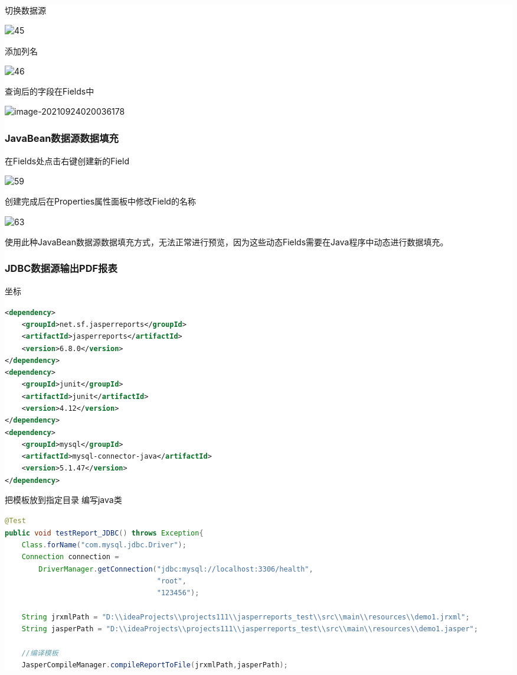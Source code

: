 切换数据源

![45](https://cdn.jsdelivr.net/gh/Iekrwh/images/md-images/45-16324199082573.png)

添加列名

![46](https://cdn.jsdelivr.net/gh/Iekrwh/images/md-images/46-16324199756694.png)

查询后的字段在Fields中

![image-20210924020036178](https://cdn.jsdelivr.net/gh/Iekrwh/images/md-images/image-20210924020036178.png)



### JavaBean数据源数据填充

在Fields处点击右键创建新的Field

![59](https://cdn.jsdelivr.net/gh/Iekrwh/images/md-images/59-16324207164025.png)

创建完成后在Properties属性面板中修改Field的名称

![63](https://cdn.jsdelivr.net/gh/Iekrwh/images/md-images/63-16324207393976.png)

使用此种JavaBean数据源数据填充方式，无法正常进行预览，因为这些动态Fields需要在Java程序中动态进行数据填充。



### JDBC数据源输出PDF报表

坐标

```xml
<dependency>
    <groupId>net.sf.jasperreports</groupId>
    <artifactId>jasperreports</artifactId>
    <version>6.8.0</version>
</dependency>
<dependency>
    <groupId>junit</groupId>
    <artifactId>junit</artifactId>
    <version>4.12</version>
</dependency>
<dependency>
    <groupId>mysql</groupId>
    <artifactId>mysql-connector-java</artifactId>
    <version>5.1.47</version>
</dependency>
```

把模板放到指定目录 编写java类

```java
@Test
public void testReport_JDBC() throws Exception{
    Class.forName("com.mysql.jdbc.Driver");
    Connection connection = 
        DriverManager.getConnection("jdbc:mysql://localhost:3306/health", 
                                    "root", 
                                    "123456");

    String jrxmlPath = "D:\\ideaProjects\\projects111\\jasperreports_test\\src\\main\\resources\\demo1.jrxml";
    String jasperPath = "D:\\ideaProjects\\projects111\\jasperreports_test\\src\\main\\resources\\demo1.jasper";

    //编译模板
    JasperCompileManager.compileReportToFile(jrxmlPath,jasperPath);

```